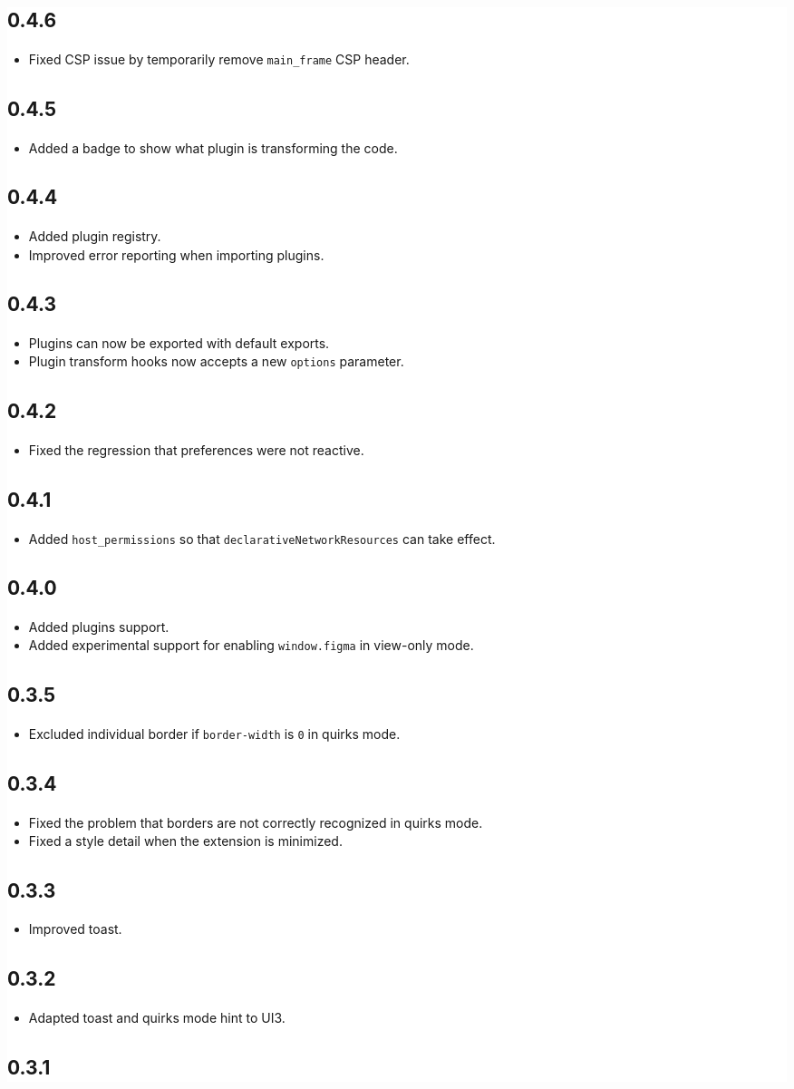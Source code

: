 ## 0.4.6

- Fixed CSP issue by temporarily remove `main_frame` CSP header.

## 0.4.5

- Added a badge to show what plugin is transforming the code.

## 0.4.4

- Added plugin registry.
- Improved error reporting when importing plugins.

## 0.4.3

- Plugins can now be exported with default exports.
- Plugin transform hooks now accepts a new `options` parameter.

## 0.4.2

- Fixed the regression that preferences were not reactive.

## 0.4.1

- Added `host_permissions` so that `declarativeNetworkResources` can take effect.

## 0.4.0

- Added plugins support.
- Added experimental support for enabling `window.figma` in view-only mode.

## 0.3.5

- Excluded individual border if `border-width` is `0` in quirks mode.

## 0.3.4

- Fixed the problem that borders are not correctly recognized in quirks mode.
- Fixed a style detail when the extension is minimized.

## 0.3.3

- Improved toast.

## 0.3.2

- Adapted toast and quirks mode hint to UI3.

## 0.3.1
